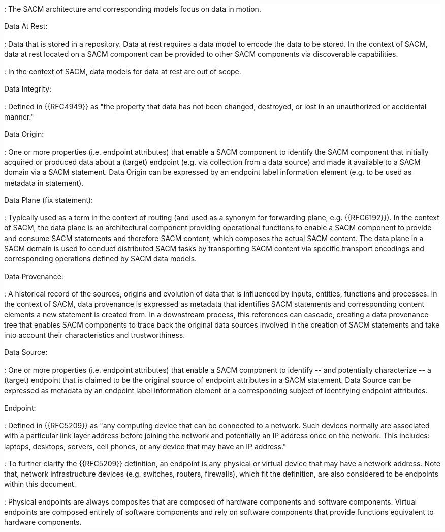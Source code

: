 : The SACM architecture and corresponding models focus on data in motion.

Data At Rest:

: Data that is stored in a repository. Data at rest requires a data model to encode the data to be stored. In the context of SACM, data at rest located on a SACM component can be provided to other SACM components via discoverable capabilities.

: In the context of SACM, data models for data at rest are out of scope.

Data Integrity:

: Defined in {{RFC4949}} as "the property that data has not been changed, destroyed, or lost in an unauthorized or accidental manner."

Data Origin:

: One or more properties (i.e. endpoint attributes) that enable a SACM component to identify the SACM component that initially acquired or produced data about a (target) endpoint (e.g. via collection from a data source) and made it available to a SACM domain via a SACM statement. Data Origin can be expressed by an endpoint label information element (e.g. to be used as metadata in statement).

Data Plane (fix statement):

: Typically used as a term in the context of routing (and used as a synonym for forwarding plane, e.g. {{RFC6192}}). In the context of SACM, the data plane is an architectural component providing operational functions to enable a SACM component to provide and consume SACM statements and therefore SACM content, which composes the actual SACM content. The data plane in a SACM domain is used to conduct distributed SACM tasks by transporting SACM content via specific transport encodings and corresponding operations defined by SACM data models.

Data Provenance:

: A historical record of the sources, origins and evolution of data that is influenced by inputs, entities, functions and processes. In the context of SACM, data provenance is expressed as metadata that identifies SACM statements and corresponding content elements a new statement is created from. In a downstream process, this references can cascade, creating a data provenance tree that enables SACM components to trace back the original data sources involved in the creation of SACM statements and take into account their characteristics and trustworthiness.

Data Source:

: One or more properties (i.e. endpoint attributes) that enable a SACM component to identify -- and potentially characterize -- a (target) endpoint that is claimed to be the original source of endpoint attributes in a SACM statement. Data Source can be expressed as metadata by an endpoint label information element or a corresponding subject of identifying endpoint attributes.

Endpoint:

: Defined in {{RFC5209}} as "any computing device that can be connected to a network.  Such devices normally are associated with a particular link layer address before joining the network and potentially an IP address once on the network.  This includes: laptops, desktops, servers, cell phones, or any device that may have an IP address."

: To further clarify the {{RFC5209}} definition, an endpoint is any physical or virtual device that may have a network address.  Note that, network infrastructure devices (e.g. switches, routers, firewalls), which fit the definition, are also considered to be endpoints within this document.

: Physical endpoints are always composites that are composed of hardware components and software components. Virtual endpoints are composed entirely of software components and rely on software components that provide functions equivalent to hardware components. 
